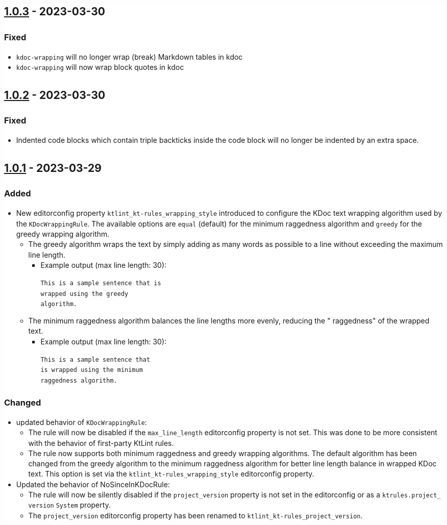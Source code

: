 ## [1.0.3] - 2023-03-30

### Fixed

- `kdoc-wrapping` will no longer wrap (break) Markdown tables in kdoc
- `kdoc-wrapping` will now wrap block quotes in kdoc

## [1.0.2] - 2023-03-30

### Fixed

- Indented code blocks which contain triple backticks inside the code block will no longer be
  indented by an extra space.

## [1.0.1] - 2023-03-29

### Added

- New editorconfig property `ktlint_kt-rules_wrapping_style` introduced to configure the KDoc text
  wrapping algorithm used by the `KDocWrappingRule`. The available options are `equal` (default) for
  the minimum raggedness algorithm and `greedy` for the greedy wrapping algorithm.
  - The greedy algorithm wraps the text by simply adding as many words as possible to a line
    without exceeding the maximum line length.
    - Example output (max line length: 30):
      ```
      This is a sample sentence that is
      wrapped using the greedy
      algorithm.
      ```
  - The minimum raggedness algorithm balances the line lengths more evenly, reducing the "
    raggedness" of the wrapped text.
    - Example output (max line length: 30):
      ```
      This is a sample sentence that
      is wrapped using the minimum
      raggedness algorithm.
      ```

### Changed

- updated behavior of `KDocWrappingRule`:
  - The rule will now be disabled if the `max_line_length` editorconfig property is not set. This
    was done to be more consistent with the behavior of first-party KtLint rules.
  - The rule now supports both minimum raggedness and greedy wrapping algorithms. The default
    algorithm has been changed from the greedy algorithm to the minimum raggedness algorithm for
    better line length balance in wrapped KDoc text. This option is set via
    the `ktlint_kt-rules_wrapping_style` editorconfig property.
- Updated the behavior of NoSinceInKDocRule:
  - The rule will now be silently disabled if the `project_version` property is not set in the
    editorconfig or as a `ktrules.project_version` `System` property.
  - The `project_version` editorconfig property has been renamed
    to `ktlint_kt-rules_project_version`.


[1.0.0]: https://github.com/rbusarow/ktrules/releases/tag/1.0.0
[1.0.1]: https://github.com/rbusarow/ktrules/releases/tag/1.0.1
[1.0.2]: https://github.com/rbusarow/ktrules/releases/tag/1.0.2
[1.0.3]: https://github.com/rbusarow/ktrules/releases/tag/1.0.3
[1.0.4]: https://github.com/rbusarow/ktrules/releases/tag/1.0.4
[1.0.5]: https://github.com/rbusarow/ktrules/releases/tag/1.0.5
[1.0.6]: https://github.com/rbusarow/ktrules/releases/tag/1.0.6
[1.0.7]: https://github.com/rbusarow/ktrules/releases/tag/1.0.7
[1.0.8]: https://github.com/rbusarow/ktrules/releases/tag/1.0.8
[1.0.9]: https://github.com/rbusarow/ktrules/releases/tag/1.0.9
[1.1.0]: https://github.com/rbusarow/ktrules/releases/tag/1.1.0
[1.1.1]: https://github.com/rbusarow/ktrules/releases/tag/1.1.1
[1.1.2]: https://github.com/rbusarow/ktrules/releases/tag/1.1.2
[1.1.3]: https://github.com/rbusarow/ktrules/releases/tag/1.1.3
[1.1.4]: https://github.com/rbusarow/ktrules/releases/tag/1.1.4
[1.2.0]: https://github.com/rbusarow/ktrules/releases/tag/1.2.0
[1.2.1]: https://github.com/rbusarow/ktrules/releases/tag/1.2.1
[1.3.0]: https://github.com/rbusarow/ktrules/releases/tag/1.3.0
[1.3.1]: https://github.com/rbusarow/ktrules/releases/tag/1.3.1